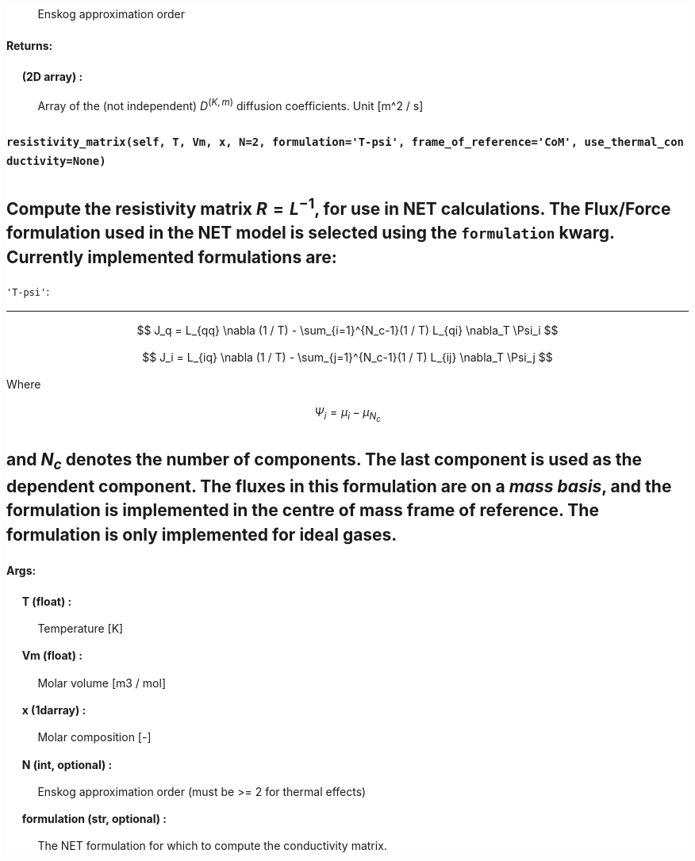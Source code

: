 &nbsp;&nbsp;&nbsp;&nbsp; &nbsp;&nbsp;&nbsp;&nbsp;  Enskog approximation order 

#### Returns:

&nbsp;&nbsp;&nbsp;&nbsp; **(2D array) :** 

&nbsp;&nbsp;&nbsp;&nbsp; &nbsp;&nbsp;&nbsp;&nbsp;  Array of the (not independent) $D^{(K, m)}$ diffusion coefficients. Unit [m^2 / s] 

### `resistivity_matrix(self, T, Vm, x, N=2, formulation='T-psi', frame_of_reference='CoM', use_thermal_conductivity=None)`
Compute the resistivity matrix $R = L^{-1}$, for use in NET calculations. The Flux/Force formulation used in the NET
model is selected using the `formulation` kwarg. Currently implemented formulations are:
----------------------------------------------------------------------------------------------

`'T-psi'`:

----------------------------------------------------

$$ J_q = L_{qq} \nabla (1 / T) - \sum_{i=1}^{N_c-1}(1 / T) L_{qi} \nabla_T \Psi_i $$

$$ J_i = L_{iq} \nabla (1 / T) - \sum_{j=1}^{N_c-1}(1 / T) L_{ij} \nabla_T \Psi_j $$

Where

$$ \Psi_i = \mu_i - \mu_{N_c} $$

and $N_c$ denotes the number of components. The last component is used as the dependent component.
The fluxes in this formulation are on a *mass basis*, and the formulation is implemented in the centre of
mass frame of reference. The formulation is only implemented for ideal gases.
----------------------------------------------------------------------------------------------
 

#### Args:

&nbsp;&nbsp;&nbsp;&nbsp; **T (float) :** 

&nbsp;&nbsp;&nbsp;&nbsp; &nbsp;&nbsp;&nbsp;&nbsp;  Temperature [K]

&nbsp;&nbsp;&nbsp;&nbsp; **Vm (float) :** 

&nbsp;&nbsp;&nbsp;&nbsp; &nbsp;&nbsp;&nbsp;&nbsp;  Molar volume [m3 / mol]

&nbsp;&nbsp;&nbsp;&nbsp; **x (1darray) :** 

&nbsp;&nbsp;&nbsp;&nbsp; &nbsp;&nbsp;&nbsp;&nbsp;  Molar composition [-]

&nbsp;&nbsp;&nbsp;&nbsp; **N (int, optional) :** 

&nbsp;&nbsp;&nbsp;&nbsp; &nbsp;&nbsp;&nbsp;&nbsp;  Enskog approximation order (must be >= 2 for thermal effects)

&nbsp;&nbsp;&nbsp;&nbsp; **formulation (str, optional) :** 

&nbsp;&nbsp;&nbsp;&nbsp; &nbsp;&nbsp;&nbsp;&nbsp;  The NET formulation for which to compute the conductivity matrix.
